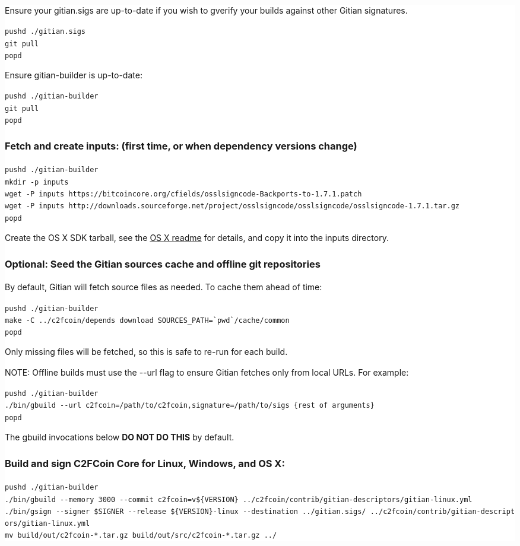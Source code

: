 Ensure your gitian.sigs are up-to-date if you wish to gverify your builds against other Gitian signatures.

    pushd ./gitian.sigs
    git pull
    popd

Ensure gitian-builder is up-to-date:

    pushd ./gitian-builder
    git pull
    popd

### Fetch and create inputs: (first time, or when dependency versions change)

    pushd ./gitian-builder
    mkdir -p inputs
    wget -P inputs https://bitcoincore.org/cfields/osslsigncode-Backports-to-1.7.1.patch
    wget -P inputs http://downloads.sourceforge.net/project/osslsigncode/osslsigncode/osslsigncode-1.7.1.tar.gz
    popd

Create the OS X SDK tarball, see the [OS X readme](README_osx.md) for details, and copy it into the inputs directory.

### Optional: Seed the Gitian sources cache and offline git repositories

By default, Gitian will fetch source files as needed. To cache them ahead of time:

    pushd ./gitian-builder
    make -C ../c2fcoin/depends download SOURCES_PATH=`pwd`/cache/common
    popd

Only missing files will be fetched, so this is safe to re-run for each build.

NOTE: Offline builds must use the --url flag to ensure Gitian fetches only from local URLs. For example:

    pushd ./gitian-builder
    ./bin/gbuild --url c2fcoin=/path/to/c2fcoin,signature=/path/to/sigs {rest of arguments}
    popd

The gbuild invocations below <b>DO NOT DO THIS</b> by default.

### Build and sign C2FCoin Core for Linux, Windows, and OS X:

    pushd ./gitian-builder
    ./bin/gbuild --memory 3000 --commit c2fcoin=v${VERSION} ../c2fcoin/contrib/gitian-descriptors/gitian-linux.yml
    ./bin/gsign --signer $SIGNER --release ${VERSION}-linux --destination ../gitian.sigs/ ../c2fcoin/contrib/gitian-descriptors/gitian-linux.yml
    mv build/out/c2fcoin-*.tar.gz build/out/src/c2fcoin-*.tar.gz ../
